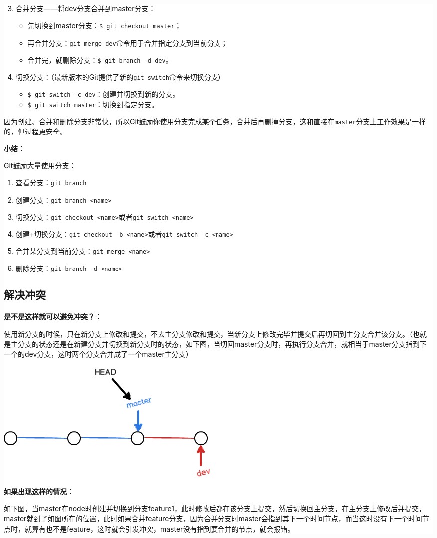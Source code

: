 3. 合并分支——将dev分支合并到master分支：

   - 先切换到master分支：`$ git checkout master`；

   - 再合并分支：`git merge dev`命令用于合并指定分支到当前分支；

   - 合并完，就删除分支：`$ git branch -d dev`。

4. 切换分支：（最新版本的Git提供了新的`git switch`命令来切换分支）

   - `$ git switch -c dev`：创建并切换到新的分支。
   - `$ git switch master`：切换到指定分支。

因为创建、合并和删除分支非常快，所以Git鼓励你使用分支完成某个任务，合并后再删掉分支，这和直接在`master`分支上工作效果是一样的，但过程更安全。

**小结：**

Git鼓励大量使用分支：

1. 查看分支：`git branch`

2. 创建分支：`git branch <name>`

3. 切换分支：`git checkout <name>`或者`git switch <name>`

4. 创建+切换分支：`git checkout -b <name>`或者`git switch -c <name>`

5. 合并某分支到当前分支：`git merge <name>`

6. 删除分支：`git branch -d <name>`


## 解决冲突

**是不是这样就可以避免冲突？：**

使用新分支的时候，只在新分支上修改和提交，不去主分支修改和提交，当新分支上修改完毕并提交后再切回到主分支合并该分支。（也就是主分支的状态还是在新建分支并切换到新分支时的状态，如下图，当切回master分支时，再执行分支合并，就相当于master分支指到下一个的dev分支，这时两个分支合并成了一个master主分支）

![](img/git分支.png)

**如果出现这样的情况：**

如下图，当master在node时创建并切换到分支feature1，此时修改后都在该分支上提交，然后切换回主分支，在主分支上修改后并提交，master就到了如图所在的位置，此时如果合并feature分支，因为合并分支时master会指到其下一个时间节点，而当这时没有下一个时间节点时，就算有也不是feature，这时就会引发冲突，master没有指到要合并的节点，就会报错。
